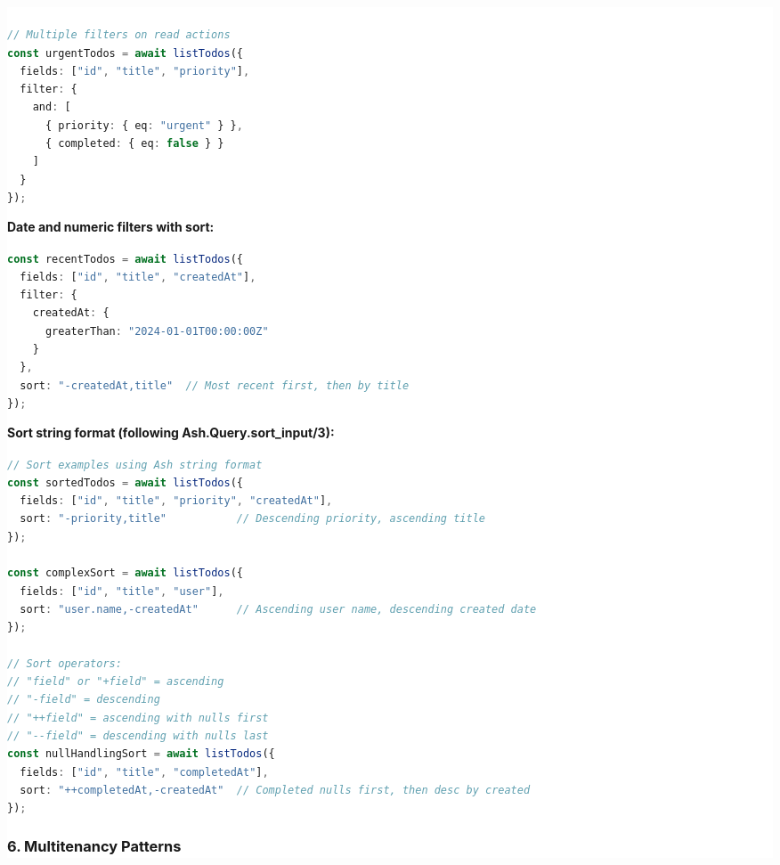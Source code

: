 ```typescript

// Multiple filters on read actions
const urgentTodos = await listTodos({
  fields: ["id", "title", "priority"],
  filter: {
    and: [
      { priority: { eq: "urgent" } },
      { completed: { eq: false } }
    ]
  }
});
```

**Date and numeric filters with sort:**

```typescript
const recentTodos = await listTodos({
  fields: ["id", "title", "createdAt"],
  filter: {
    createdAt: {
      greaterThan: "2024-01-01T00:00:00Z"
    }
  },
  sort: "-createdAt,title"  // Most recent first, then by title
});
```

**Sort string format (following Ash.Query.sort_input/3):**

```typescript
// Sort examples using Ash string format
const sortedTodos = await listTodos({
  fields: ["id", "title", "priority", "createdAt"],
  sort: "-priority,title"           // Descending priority, ascending title
});

const complexSort = await listTodos({
  fields: ["id", "title", "user"],
  sort: "user.name,-createdAt"      // Ascending user name, descending created date
});

// Sort operators:
// "field" or "+field" = ascending
// "-field" = descending  
// "++field" = ascending with nulls first
// "--field" = descending with nulls last
const nullHandlingSort = await listTodos({
  fields: ["id", "title", "completedAt"],
  sort: "++completedAt,-createdAt"  // Completed nulls first, then desc by created
});
```

### 6. Multitenancy Patterns
